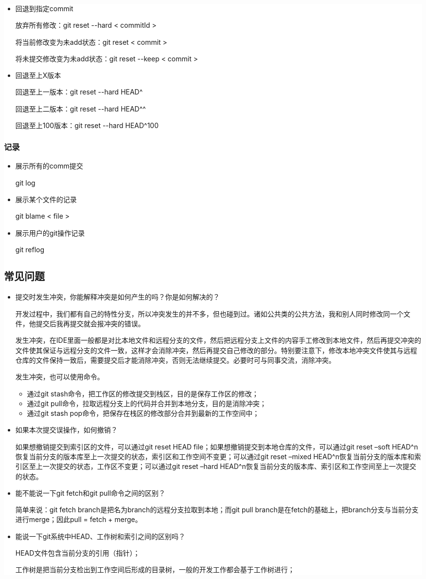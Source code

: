 - 回退到指定commit

    放弃所有修改：git reset --hard < commitId >

    将当前修改变为未add状态：git reset < commit >

    将未提交修改变为未add状态：git reset --keep < commit >

- 回退至上X版本

    回退至上一版本：git reset --hard HEAD^

    回退至上二版本：git reset --hard HEAD^^

    回退至上100版本：git reset --hard HEAD^100

### 记录

- 展示所有的comm提交

    git log

- 展示某个文件的记录

    git blame < file >

- 展示用户的git操作记录

    git reflog

## 常见问题

- 提交时发生冲突，你能解释冲突是如何产生的吗？你是如何解决的？

    开发过程中，我们都有自己的特性分支，所以冲突发生的并不多，但也碰到过。诸如公共类的公共方法，我和别人同时修改同一个文件，他提交后我再提交就会报冲突的错误。

    发生冲突，在IDE里面一般都是对比本地文件和远程分支的文件，然后把远程分支上文件的内容手工修改到本地文件，然后再提交冲突的文件使其保证与远程分支的文件一致，这样才会消除冲突，然后再提交自己修改的部分。特别要注意下，修改本地冲突文件使其与远程仓库的文件保持一致后，需要提交后才能消除冲突，否则无法继续提交。必要时可与同事交流，消除冲突。

    发生冲突，也可以使用命令。
    - 通过git stash命令，把工作区的修改提交到栈区，目的是保存工作区的修改；
    - 通过git pull命令，拉取远程分支上的代码并合并到本地分支，目的是消除冲突；
    - 通过git stash pop命令，把保存在栈区的修改部分合并到最新的工作空间中；

- 如果本次提交误操作，如何撤销？

    如果想撤销提交到索引区的文件，可以通过git reset HEAD file；如果想撤销提交到本地仓库的文件，可以通过git reset –soft HEAD^n恢复当前分支的版本库至上一次提交的状态，索引区和工作空间不变更；可以通过git reset –mixed HEAD^n恢复当前分支的版本库和索引区至上一次提交的状态，工作区不变更；可以通过git reset –hard HEAD^n恢复当前分支的版本库、索引区和工作空间至上一次提交的状态。

- 能不能说一下git fetch和git pull命令之间的区别？

    简单来说：git fetch branch是把名为branch的远程分支拉取到本地；而git pull branch是在fetch的基础上，把branch分支与当前分支进行merge；因此pull = fetch + merge。

- 能说一下git系统中HEAD、工作树和索引之间的区别吗？

    HEAD文件包含当前分支的引用（指针）；

    工作树是把当前分支检出到工作空间后形成的目录树，一般的开发工作都会基于工作树进行；
